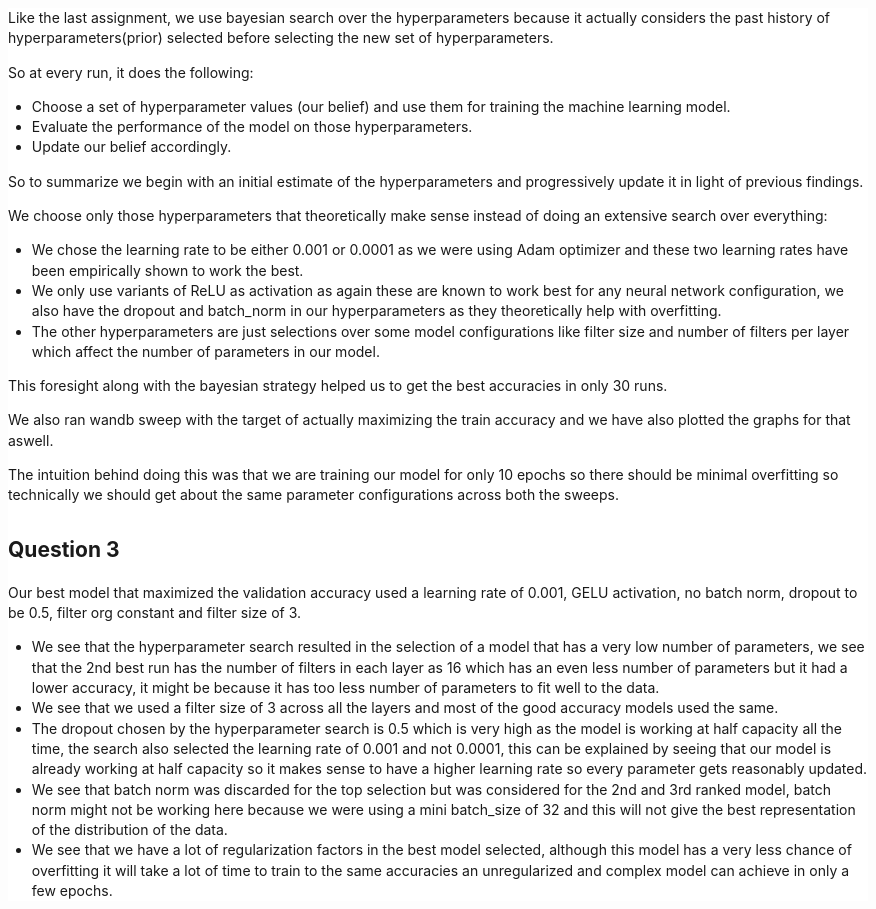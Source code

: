 Like the last assignment, we use bayesian search over the hyperparameters because it actually considers the past history of hyperparameters(prior) selected before selecting the new set of hyperparameters.

So at every run, it does the following:
- Choose a set of hyperparameter values (our belief) and use them for training the machine learning model.
- Evaluate the performance of the model on those hyperparameters.
- Update our belief accordingly.

So to summarize we begin with an initial estimate of the hyperparameters and progressively update it in light of previous findings.

We choose only those hyperparameters that theoretically make sense instead of doing an extensive search over everything:
- We chose the learning rate to be either 0.001 or 0.0001 as we were using Adam optimizer and these two learning rates have been empirically shown to work the best.
- We only use variants of ReLU as activation as again these are known to work best for any neural network configuration, we also have the dropout and batch_norm in our hyperparameters as they theoretically help with overfitting.
- The other hyperparameters are just selections over some model configurations like filter size and number of filters per layer which affect the number of parameters in our model.

This foresight along with the bayesian strategy helped us to get the best accuracies in only 30 runs.

We also ran wandb sweep with the target of actually maximizing the train accuracy and we have also plotted the graphs for that aswell.

The intuition behind doing this was that we are training our model for only 10 epochs so there should be minimal overfitting so technically we should get about the same parameter configurations across both the sweeps.

##  Question 3 

Our best model that maximized the validation accuracy used a learning rate of 0.001, GELU activation, no batch norm, dropout to be 0.5, filter org constant and filter size of 3.
- We see that the hyperparameter search resulted in the selection of a model that has a very low number of parameters,  we see that the 2nd best run has the number of filters in each layer as 16 which has an even less number of parameters but it had a lower accuracy, it might be because it has too less number of parameters to fit well to the data.
- We see that we used a filter size of 3 across all the layers and most of the good accuracy models used the same.
- The dropout chosen by the hyperparameter search is 0.5 which is very high as the model is working at half capacity all the time,  the search also selected the learning rate of 0.001 and not 0.0001, this can be explained by seeing that our model is already working at half capacity so it makes sense to have a higher learning rate so every parameter gets reasonably updated.
- We see that batch norm was discarded for the top selection but was considered for the 2nd and 3rd ranked model, batch norm might not be working here because we were using a mini batch_size of 32 and this will not give the best representation of the distribution of the data.
- We see that we have a lot of regularization factors in the best model selected, although this model has a very less chance of overfitting it will take a lot of time to train to the same accuracies an unregularized and complex model can achieve in only a few epochs.
